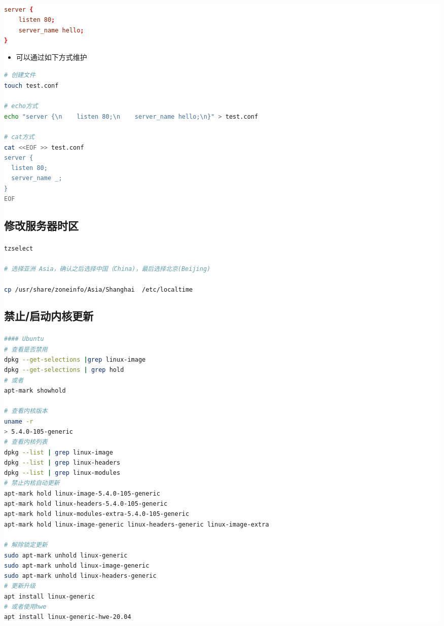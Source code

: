 ```conf
server {
    listen 80;
    server_name hello;
}
```
* 可以通过如下方式维护

```bash
# 创建文件
touch test.conf

# echo方式
echo "server {\n    listen 80;\n    server_name hello;\n}" > test.conf

# cat方式
cat <<EOF >> test.conf
server {
  listen 80;
  server_name _;
}
EOF
```

## 修改服务器时区

```bash
tzselect

# 选择亚洲 Asia，确认之后选择中国（China)，最后选择北京(Beijing)

cp /usr/share/zoneinfo/Asia/Shanghai  /etc/localtime
```

## 禁止/启动内核更新

```bash
#### Ubuntu
# 查看是否禁用
dpkg --get-selections |grep linux-image
dpkg --get-selections | grep hold
# 或者
apt-mark showhold

# 查看内核版本
uname -r
> 5.4.0-105-generic
# 查看内核列表
dpkg --list | grep linux-image
dpkg --list | grep linux-headers
dpkg --list | grep linux-modules
# 禁止内核自动更新
apt-mark hold linux-image-5.4.0-105-generic
apt-mark hold linux-headers-5.4.0-105-generic
apt-mark hold linux-modules-extra-5.4.0-105-generic
apt-mark hold linux-image-generic linux-headers-generic linux-image-extra

# 解除锁定更新
sudo apt-mark unhold linux-generic
sudo apt-mark unhold linux-image-generic
sudo apt-mark unhold linux-headers-generic
# 更新升级
apt install linux-generic
# 或者使用hwe
apt install linux-generic-hwe-20.04
```